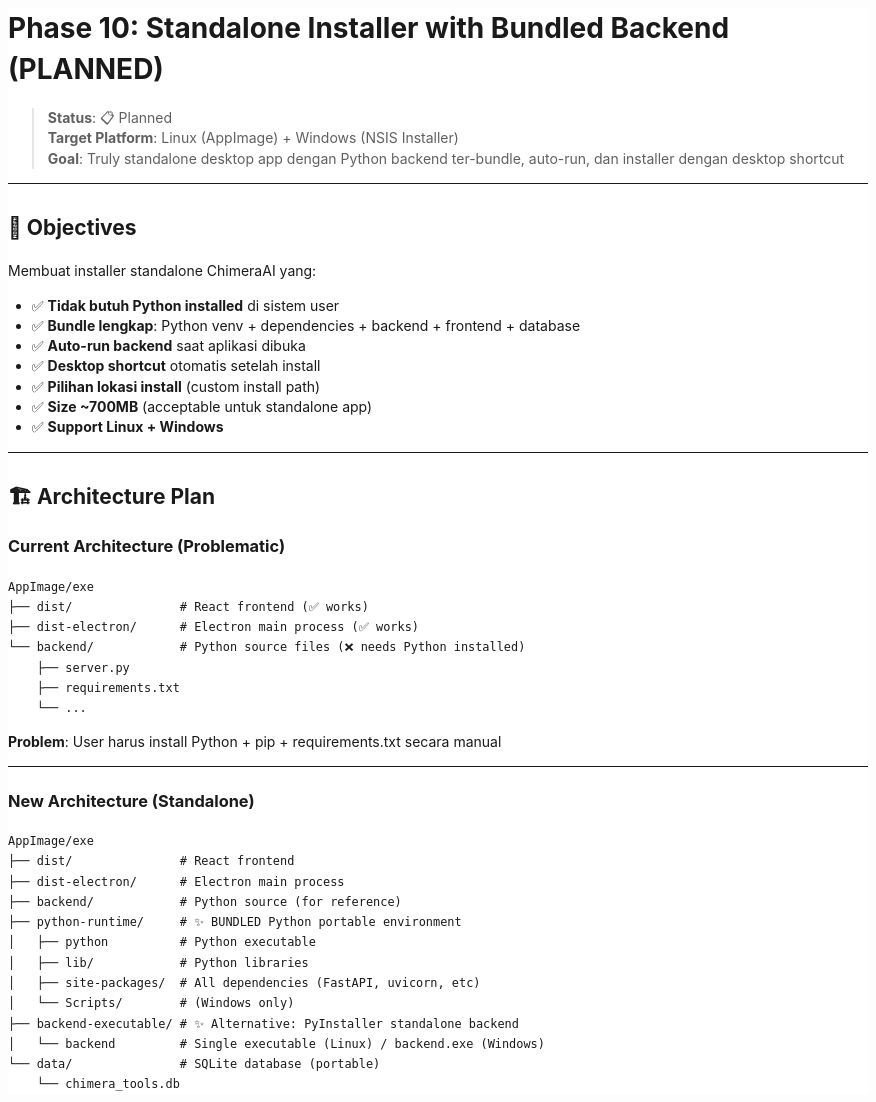 # Phase 10: Standalone Installer with Bundled Backend (PLANNED)

> **Status**: 📋 Planned  
> **Target Platform**: Linux (AppImage) + Windows (NSIS Installer)  
> **Goal**: Truly standalone desktop app dengan Python backend ter-bundle, auto-run, dan installer dengan desktop shortcut

---

## 🎯 Objectives

Membuat installer standalone ChimeraAI yang:
- ✅ **Tidak butuh Python installed** di sistem user
- ✅ **Bundle lengkap**: Python venv + dependencies + backend + frontend + database
- ✅ **Auto-run backend** saat aplikasi dibuka
- ✅ **Desktop shortcut** otomatis setelah install
- ✅ **Pilihan lokasi install** (custom install path)
- ✅ **Size ~700MB** (acceptable untuk standalone app)
- ✅ **Support Linux + Windows**

---

## 🏗️ Architecture Plan

### Current Architecture (Problematic)
```
AppImage/exe
├── dist/               # React frontend (✅ works)
├── dist-electron/      # Electron main process (✅ works)
└── backend/            # Python source files (❌ needs Python installed)
    ├── server.py
    ├── requirements.txt
    └── ...
```

**Problem**: User harus install Python + pip + requirements.txt secara manual

---

### New Architecture (Standalone)
```
AppImage/exe
├── dist/               # React frontend
├── dist-electron/      # Electron main process
├── backend/            # Python source (for reference)
├── python-runtime/     # ✨ BUNDLED Python portable environment
│   ├── python          # Python executable
│   ├── lib/            # Python libraries
│   ├── site-packages/  # All dependencies (FastAPI, uvicorn, etc)
│   └── Scripts/        # (Windows only)
├── backend-executable/ # ✨ Alternative: PyInstaller standalone backend
│   └── backend         # Single executable (Linux) / backend.exe (Windows)
└── data/               # SQLite database (portable)
    └── chimera_tools.db
```
